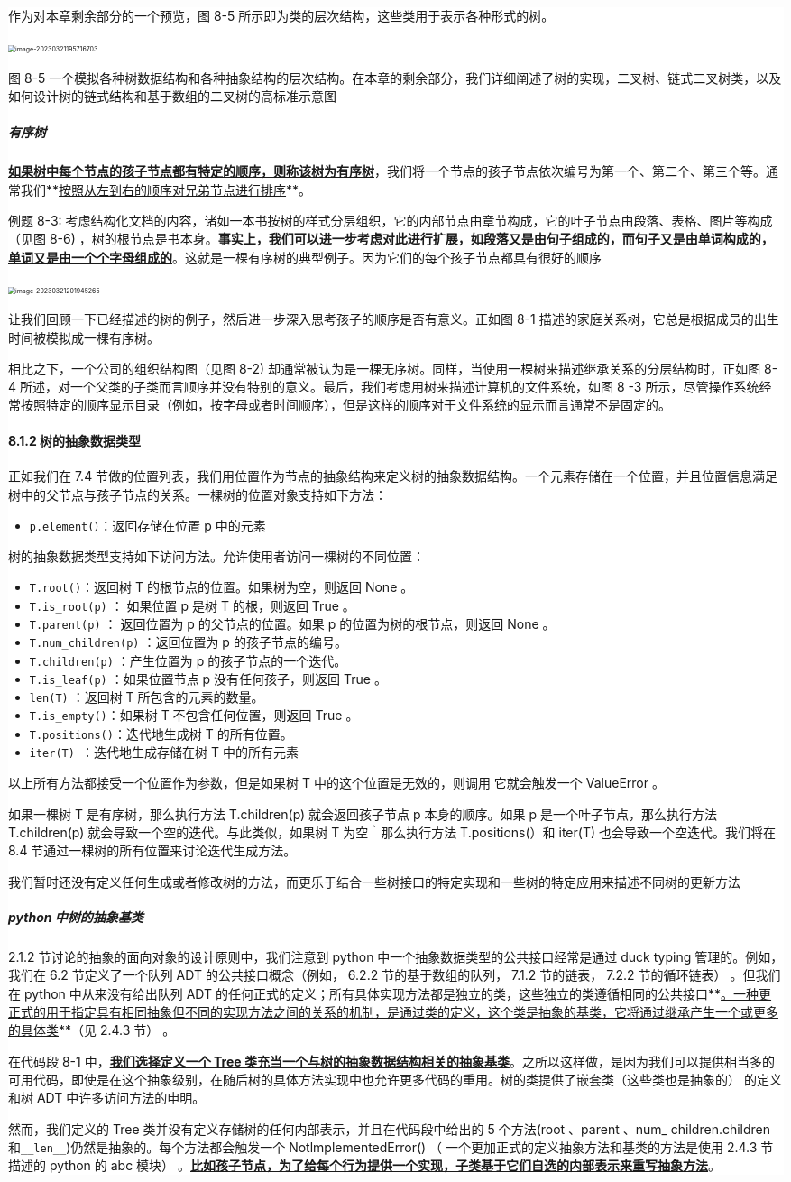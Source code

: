 作为对本章剩余部分的一个预览，图 8-5 所示即为类的层次结构，这些类用于表示各种形式的树。

<img src="C:\Users\12902\AppData\Roaming\Typora\typora-user-images\image-20230321195716703.png" alt="image-20230321195716703" style="zoom:50%;" />

图 8-5 一个模拟各种树数据结构和各种抽象结构的层次结构。在本章的剩余部分，我们详细阐述了树的实现，二叉树、链式二叉树类，以及如何设计树的链式结构和基于数组的二叉树的高标准示意图

##### 有序树

**<u>如果树中每个节点的孩子节点都有特定的顺序，则称该树为有序树</u>**，我们将一个节点的孩子节点依次编号为第一个、第二个、第三个等。通常我们**<u>按照从左到右的顺序对兄弟节点进行排序</u>**。

例题 8-3: 考虑结构化文档的内容，诸如一本书按树的样式分层组织，它的内部节点由章节构成，它的叶子节点由段落、表格、图片等构成（见图 8-6) ，树的根节点是书本身。**<u>事实上，我们可以进一步考虑对此进行扩展，如段落又是由句子组成的，而句子又是由单词构成的，单词又是由一个个字母组成的</u>**。这就是一棵有序树的典型例子。因为它们的每个孩子节点都具有很好的顺序

<img src="C:\Users\12902\AppData\Roaming\Typora\typora-user-images\image-20230321201945265.png" alt="image-20230321201945265" style="zoom:50%;" />

让我们回顾一下已经描述的树的例子，然后进一步深入思考孩子的顺序是否有意义。正如图 8-1 描述的家庭关系树，它总是根据成员的出生时间被模拟成一棵有序树。

相比之下，一个公司的组织结构图（见图 8-2) 却通常被认为是一棵无序树。同样，当使用一棵树来描述继承关系的分层结构时，正如图 8-4 所述，对一个父类的子类而言顺序并没有特别的意义。最后，我们考虑用树来描述计算机的文件系统，如图 8 -3 所示，尽管操作系统经常按照特定的顺序显示目录（例如，按字母或者时间顺序），但是这样的顺序对于文件系统的显示而言通常不是固定的。

#### 8.1.2 树的抽象数据类型

正如我们在 7.4 节做的位置列表，我们用位置作为节点的抽象结构来定义树的抽象数据结构。一个元素存储在一个位置，并且位置信息满足树中的父节点与孩子节点的关系。一棵树的位置对象支持如下方法：

- `p.element(）`：返回存储在位置 p 中的元素

树的抽象数据类型支持如下访问方法。允许使用者访问一棵树的不同位置：

- `T.root()`：返回树 T 的根节点的位置。如果树为空，则返回 None 。
- `T.is_root(p)` ： 如果位置 p 是树 T 的根，则返回 True 。
- `T.parent(p)` ： 返回位置为 p 的父节点的位置。如果 p 的位置为树的根节点，则返回 None 。
- `T.num_children(p)` ：返回位置为 p 的孩子节点的编号。
- `T.children(p)` ：产生位置为 p 的孩子节点的一个迭代。
- `T.is_leaf(p)` ：如果位置节点 p 没有任何孩子，则返回 True 。
- `len(T)` ：返回树 T 所包含的元素的数量。
- `T.is_empty()`：如果树 T 不包含任何位置，则返回 True 。
- `T.positions()`：迭代地生成树 T 的所有位置。
- `iter(T) `：迭代地生成存储在树 T 中的所有元素

以上所有方法都接受一个位置作为参数，但是如果树 T 中的这个位置是无效的，则调用 它就会触发一个 ValueError 。

如果一棵树 T 是有序树，那么执行方法 T.children(p) 就会返回孩子节点 p 本身的顺序。如果 p 是一个叶子节点，那么执行方法 T.children(p) 就会导致一个空的迭代。与此类似，如果树 T 为空｀那么执行方法 T.positions(）和 iter(T) 也会导致一个空迭代。我们将在 8.4 节通过一棵树的所有位置来讨论迭代生成方法。

我们暂时还没有定义任何生成或者修改树的方法，而更乐于结合一些树接口的特定实现和一些树的特定应用来描述不同树的更新方法

##### python 中树的抽象基类

2.1.2 节讨论的抽象的面向对象的设计原则中，我们注意到 python 中一个抽象数据类型的公共接口经常是通过 duck typing 管理的。例如，我们在 6.2 节定义了一个队列 ADT 的公共接口概念（例如， 6.2.2 节的基于数组的队列， 7.1.2 节的链表， 7.2.2 节的循环链表） 。但我们在 python 中从来没有给出队列 ADT 的任何正式的定义；所有具体实现方法都是独立的类，这些独立的类遵循相同的公共接口**<u>。一种更正式的用于指定具有相同抽象但不同的实现方法之间的关系的机制，是通过类的定义，这个类是抽象的基类，它将通过继承产生一个或更多的具体类</u>**（见 2.4.3 节） 。

在代码段 8-1 中，**<u>我们选择定义一个 Tree 类充当一个与树的抽象数据结构相关的抽象基类</u>**。之所以这样做，是因为我们可以提供相当多的可用代码，即使是在这个抽象级别，在随后树的具体方法实现中也允许更多代码的重用。树的类提供了嵌套类（这些类也是抽象的） 的定义和树 ADT 中许多访问方法的申明。

然而，我们定义的 Tree 类并没有定义存储树的任何内部表示，并且在代码段中给出的 5 个方法(root 、parent 、num\_ children.children 和`__len__`)仍然是抽象的。每个方法都会触发一个 NotlmplementedError() （ 一个更加正式的定义抽象方法和基类的方法是使用 2.4.3 节 描述的 python 的 abc 模块） 。**<u>比如孩子节点，为了给每个行为提供一个实现，子类基于它们自选的内部表示来重写抽象方法</u>**。
